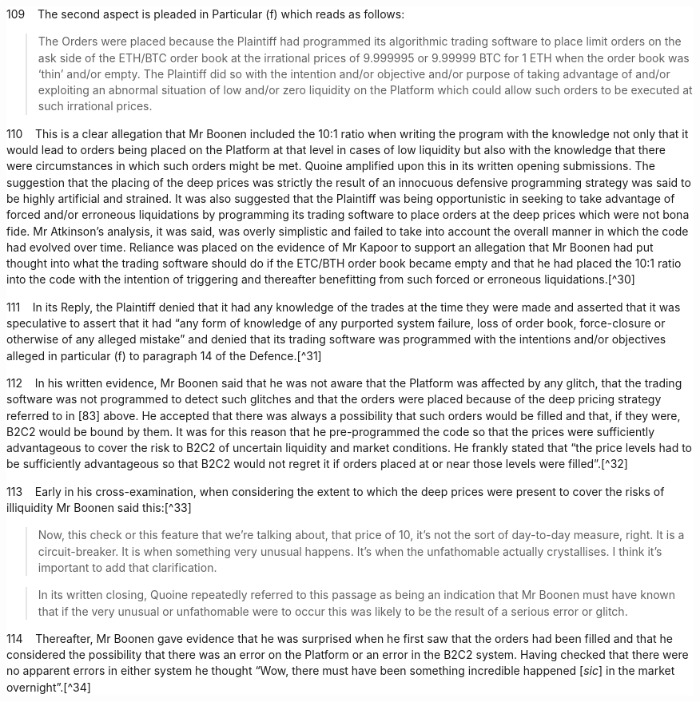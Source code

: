 109    The second aspect is pleaded in Particular (f) which reads as follows:

> The Orders were placed because the Plaintiff had programmed its algorithmic trading software to place limit orders on the ask side of the ETH/BTC order book at the irrational prices of 9.999995 or 9.99999 BTC for 1 ETH when the order book was ‘thin’ and/or empty. The Plaintiff did so with the intention and/or objective and/or purpose of taking advantage of and/or exploiting an abnormal situation of low and/or zero liquidity on the Platform which could allow such orders to be executed at such irrational prices.

110    This is a clear allegation that Mr Boonen included the 10:1 ratio when writing the program with the knowledge not only that it would lead to orders being placed on the Platform at that level in cases of low liquidity but also with the knowledge that there were circumstances in which such orders might be met. Quoine amplified upon this in its written opening submissions. The suggestion that the placing of the deep prices was strictly the result of an innocuous defensive programming strategy was said to be highly artificial and strained. It was also suggested that the Plaintiff was being opportunistic in seeking to take advantage of forced and/or erroneous liquidations by programming its trading software to place orders at the deep prices which were not bona fide. Mr Atkinson’s analysis, it was said, was overly simplistic and failed to take into account the overall manner in which the code had evolved over time. Reliance was placed on the evidence of Mr Kapoor to support an allegation that Mr Boonen had put thought into what the trading software should do if the ETC/BTH order book became empty and that he had placed the 10:1 ratio into the code with the intention of triggering and thereafter benefitting from such forced or erroneous liquidations.[^30]

111    In its Reply, the Plaintiff denied that it had any knowledge of the trades at the time they were made and asserted that it was speculative to assert that it had “any form of knowledge of any purported system failure, loss of order book, force-closure or otherwise of any alleged mistake” and denied that its trading software was programmed with the intentions and/or objectives alleged in particular (f) to paragraph 14 of the Defence.[^31]

112    In his written evidence, Mr Boonen said that he was not aware that the Platform was affected by any glitch, that the trading software was not programmed to detect such glitches and that the orders were placed because of the deep pricing strategy referred to in \[83\] above. He accepted that there was always a possibility that such orders would be filled and that, if they were, B2C2 would be bound by them. It was for this reason that he pre-programmed the code so that the prices were sufficiently advantageous to cover the risk to B2C2 of uncertain liquidity and market conditions. He frankly stated that “the price levels had to be sufficiently advantageous so that B2C2 would not regret it if orders placed at or near those levels were filled”.[^32]

113    Early in his cross-examination, when considering the extent to which the deep prices were present to cover the risks of illiquidity Mr Boonen said this:[^33]

> Now, this check or this feature that we’re talking about, that price of 10, it’s not the sort of day-to-day measure, right. It is a circuit-breaker. It is when something very unusual happens. It’s when the unfathomable actually crystallises. I think it’s important to add that clarification.

> In its written closing, Quoine repeatedly referred to this passage as being an indication that Mr Boonen must have known that if the very unusual or unfathomable were to occur this was likely to be the result of a serious error or glitch.

114    Thereafter, Mr Boonen gave evidence that he was surprised when he first saw that the orders had been filled and that he considered the possibility that there was an error on the Platform or an error in the B2C2 system. Having checked that there were no apparent errors in either system he thought “Wow, there must have been something incredible happened \[_sic_\] in the market overnight”.[^34]
